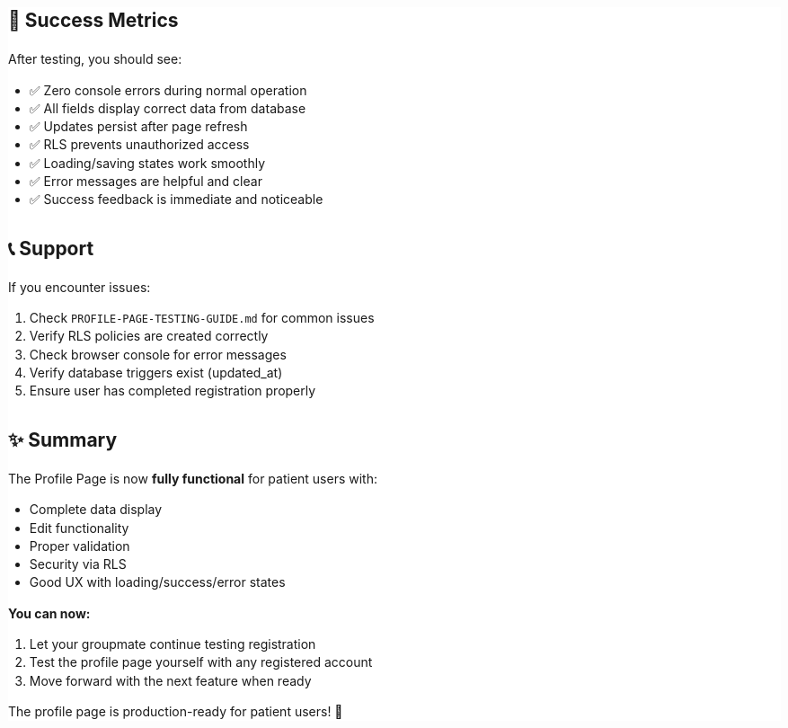 ## 🎯 Success Metrics

After testing, you should see:
- ✅ Zero console errors during normal operation
- ✅ All fields display correct data from database
- ✅ Updates persist after page refresh
- ✅ RLS prevents unauthorized access
- ✅ Loading/saving states work smoothly
- ✅ Error messages are helpful and clear
- ✅ Success feedback is immediate and noticeable

## 📞 Support

If you encounter issues:
1. Check `PROFILE-PAGE-TESTING-GUIDE.md` for common issues
2. Verify RLS policies are created correctly
3. Check browser console for error messages
4. Verify database triggers exist (updated_at)
5. Ensure user has completed registration properly

## ✨ Summary

The Profile Page is now **fully functional** for patient users with:
- Complete data display
- Edit functionality
- Proper validation
- Security via RLS
- Good UX with loading/success/error states

**You can now:**
1. Let your groupmate continue testing registration
2. Test the profile page yourself with any registered account
3. Move forward with the next feature when ready

The profile page is production-ready for patient users! 🎉
